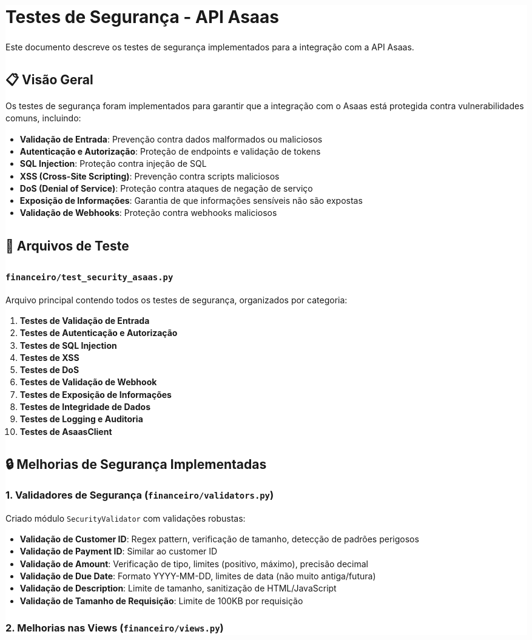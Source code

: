 # Testes de Segurança - API Asaas

Este documento descreve os testes de segurança implementados para a integração com a API Asaas.

## 📋 Visão Geral

Os testes de segurança foram implementados para garantir que a integração com o Asaas está protegida contra vulnerabilidades comuns, incluindo:

- **Validação de Entrada**: Prevenção contra dados malformados ou maliciosos
- **Autenticação e Autorização**: Proteção de endpoints e validação de tokens
- **SQL Injection**: Proteção contra injeção de SQL
- **XSS (Cross-Site Scripting)**: Prevenção contra scripts maliciosos
- **DoS (Denial of Service)**: Proteção contra ataques de negação de serviço
- **Exposição de Informações**: Garantia de que informações sensíveis não são expostas
- **Validação de Webhooks**: Proteção contra webhooks maliciosos

## 🧪 Arquivos de Teste

### `financeiro/test_security_asaas.py`

Arquivo principal contendo todos os testes de segurança, organizados por categoria:

1. **Testes de Validação de Entrada**
2. **Testes de Autenticação e Autorização**
3. **Testes de SQL Injection**
4. **Testes de XSS**
5. **Testes de DoS**
6. **Testes de Validação de Webhook**
7. **Testes de Exposição de Informações**
8. **Testes de Integridade de Dados**
9. **Testes de Logging e Auditoria**
10. **Testes de AsaasClient**

## 🔒 Melhorias de Segurança Implementadas

### 1. Validadores de Segurança (`financeiro/validators.py`)

Criado módulo `SecurityValidator` com validações robustas:

- **Validação de Customer ID**: Regex pattern, verificação de tamanho, detecção de padrões perigosos
- **Validação de Payment ID**: Similar ao customer ID
- **Validação de Amount**: Verificação de tipo, limites (positivo, máximo), precisão decimal
- **Validação de Due Date**: Formato YYYY-MM-DD, limites de data (não muito antiga/futura)
- **Validação de Description**: Limite de tamanho, sanitização de HTML/JavaScript
- **Validação de Tamanho de Requisição**: Limite de 100KB por requisição

### 2. Melhorias nas Views (`financeiro/views.py`)

